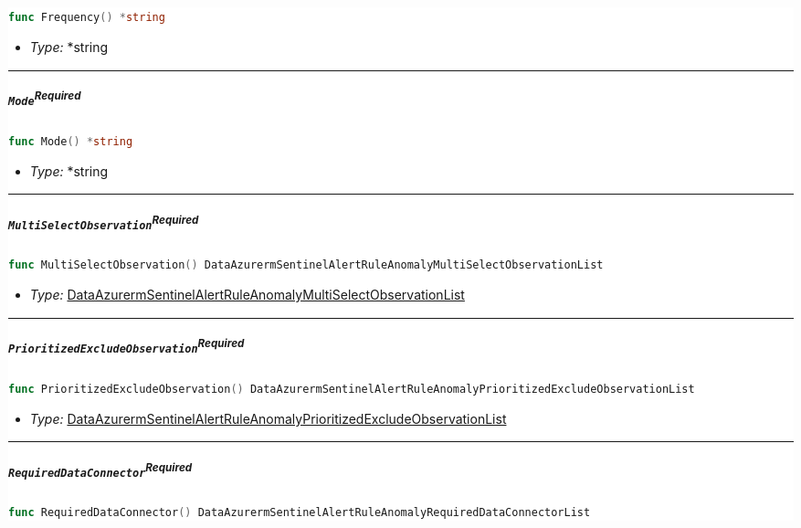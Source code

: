 ```go
func Frequency() *string
```

- *Type:* *string

---

##### `Mode`<sup>Required</sup> <a name="Mode" id="@cdktf/provider-azurerm.dataAzurermSentinelAlertRuleAnomaly.DataAzurermSentinelAlertRuleAnomaly.property.mode"></a>

```go
func Mode() *string
```

- *Type:* *string

---

##### `MultiSelectObservation`<sup>Required</sup> <a name="MultiSelectObservation" id="@cdktf/provider-azurerm.dataAzurermSentinelAlertRuleAnomaly.DataAzurermSentinelAlertRuleAnomaly.property.multiSelectObservation"></a>

```go
func MultiSelectObservation() DataAzurermSentinelAlertRuleAnomalyMultiSelectObservationList
```

- *Type:* <a href="#@cdktf/provider-azurerm.dataAzurermSentinelAlertRuleAnomaly.DataAzurermSentinelAlertRuleAnomalyMultiSelectObservationList">DataAzurermSentinelAlertRuleAnomalyMultiSelectObservationList</a>

---

##### `PrioritizedExcludeObservation`<sup>Required</sup> <a name="PrioritizedExcludeObservation" id="@cdktf/provider-azurerm.dataAzurermSentinelAlertRuleAnomaly.DataAzurermSentinelAlertRuleAnomaly.property.prioritizedExcludeObservation"></a>

```go
func PrioritizedExcludeObservation() DataAzurermSentinelAlertRuleAnomalyPrioritizedExcludeObservationList
```

- *Type:* <a href="#@cdktf/provider-azurerm.dataAzurermSentinelAlertRuleAnomaly.DataAzurermSentinelAlertRuleAnomalyPrioritizedExcludeObservationList">DataAzurermSentinelAlertRuleAnomalyPrioritizedExcludeObservationList</a>

---

##### `RequiredDataConnector`<sup>Required</sup> <a name="RequiredDataConnector" id="@cdktf/provider-azurerm.dataAzurermSentinelAlertRuleAnomaly.DataAzurermSentinelAlertRuleAnomaly.property.requiredDataConnector"></a>

```go
func RequiredDataConnector() DataAzurermSentinelAlertRuleAnomalyRequiredDataConnectorList
```
